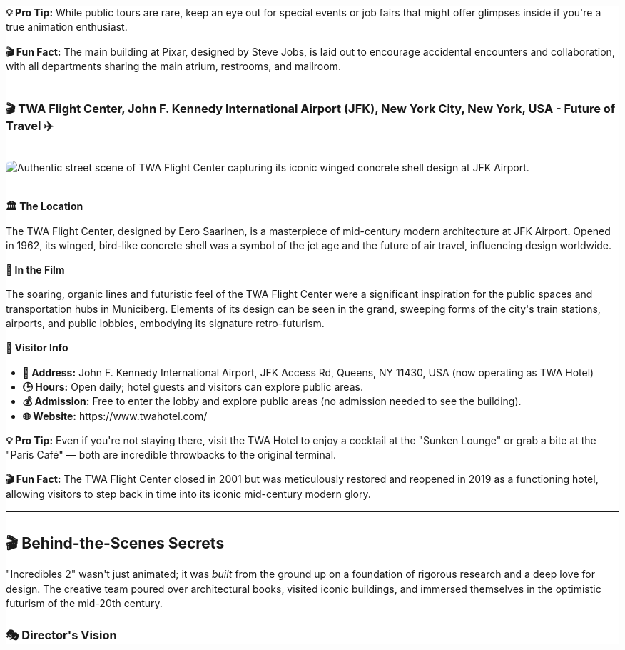**💡 Pro Tip:** While public tours are rare, keep an eye out for special events or job fairs that might offer glimpses inside if you're a true animation enthusiast.

**🎬 Fun Fact:** The main building at Pixar, designed by Steve Jobs, is laid out to encourage accidental encounters and collaboration, with all departments sharing the main atrium, restrooms, and mailroom.

---

### 🎬 TWA Flight Center, John F. Kennedy International Airport (JFK), New York City, New York, USA - Future of Travel ✈️

<img src="https://upload.wikimedia.org/wikipedia/commons/6/64/Ehemaliges_TWA-Terminal_am_John_F._Kennedy_International_Airport_in_New_York.JPG" alt="Authentic street scene of TWA Flight Center capturing its iconic winged concrete shell design at JFK Airport." style="width: 100%; height: auto; border-radius: 8px; margin: 20px 0;">

**🏛️ The Location**

The TWA Flight Center, designed by Eero Saarinen, is a masterpiece of mid-century modern architecture at JFK Airport. Opened in 1962, its winged, bird-like concrete shell was a symbol of the jet age and the future of air travel, influencing design worldwide.

**🎥 In the Film**

The soaring, organic lines and futuristic feel of the TWA Flight Center were a significant inspiration for the public spaces and transportation hubs in Municiberg. Elements of its design can be seen in the grand, sweeping forms of the city's train stations, airports, and public lobbies, embodying its signature retro-futurism.

**📍 Visitor Info**

- **📍 Address:** John F. Kennedy International Airport, JFK Access Rd, Queens, NY 11430, USA (now operating as TWA Hotel)
- **🕒 Hours:** Open daily; hotel guests and visitors can explore public areas.
- **💰 Admission:** Free to enter the lobby and explore public areas (no admission needed to see the building).
- **🌐 Website:** https://www.twahotel.com/

**💡 Pro Tip:** Even if you're not staying there, visit the TWA Hotel to enjoy a cocktail at the "Sunken Lounge" or grab a bite at the "Paris Café" — both are incredible throwbacks to the original terminal.

**🎬 Fun Fact:** The TWA Flight Center closed in 2001 but was meticulously restored and reopened in 2019 as a functioning hotel, allowing visitors to step back in time into its iconic mid-century modern glory.

---

## 🎬 Behind-the-Scenes Secrets

"Incredibles 2" wasn't just animated; it was *built* from the ground up on a foundation of rigorous research and a deep love for design. The creative team poured over architectural books, visited iconic buildings, and immersed themselves in the optimistic futurism of the mid-20th century.

### 🎭 Director's Vision
